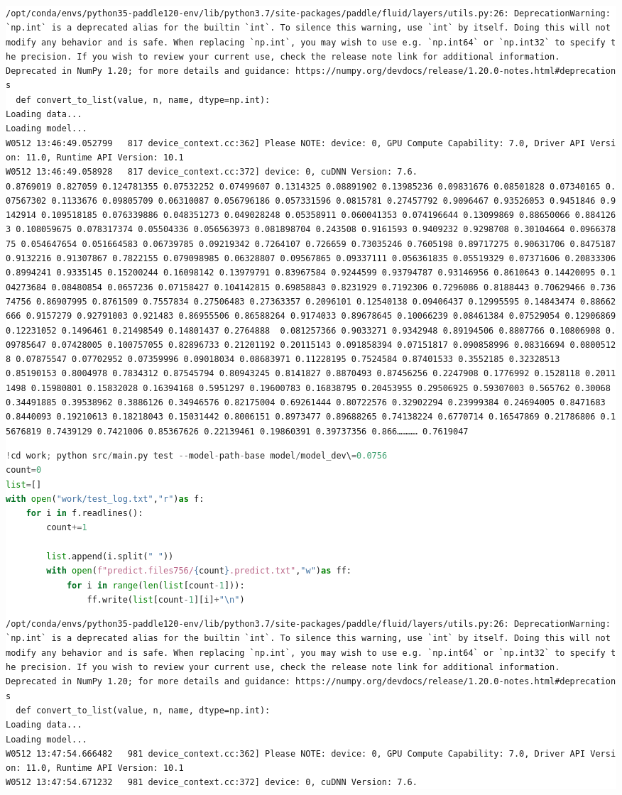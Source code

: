     /opt/conda/envs/python35-paddle120-env/lib/python3.7/site-packages/paddle/fluid/layers/utils.py:26: DeprecationWarning: `np.int` is a deprecated alias for the builtin `int`. To silence this warning, use `int` by itself. Doing this will not modify any behavior and is safe. When replacing `np.int`, you may wish to use e.g. `np.int64` or `np.int32` to specify the precision. If you wish to review your current use, check the release note link for additional information.
    Deprecated in NumPy 1.20; for more details and guidance: https://numpy.org/devdocs/release/1.20.0-notes.html#deprecations
      def convert_to_list(value, n, name, dtype=np.int):
    Loading data...
    Loading model...
    W0512 13:46:49.052799   817 device_context.cc:362] Please NOTE: device: 0, GPU Compute Capability: 7.0, Driver API Version: 11.0, Runtime API Version: 10.1
    W0512 13:46:49.058928   817 device_context.cc:372] device: 0, cuDNN Version: 7.6.
    0.8769019 0.827059 0.124781355 0.07532252 0.07499607 0.1314325 0.08891902 0.13985236 0.09831676 0.08501828 0.07340165 0.07567302 0.1133676 0.09805709 0.06310087 0.056796186 0.057331596 0.0815781 0.27457792 0.9096467 0.93526053 0.9451846 0.9142914 0.109518185 0.076339886 0.048351273 0.049028248 0.05358911 0.060041353 0.074196644 0.13099869 0.88650066 0.8841263 0.108059675 0.078317374 0.05504336 0.056563973 0.081898704 0.243508 0.9161593 0.9409232 0.9298708 0.30104664 0.096637875 0.054647654 0.051664583 0.06739785 0.09219342 0.7264107 0.726659 0.73035246 0.7605198 0.89717275 0.90631706 0.8475187 0.9132216 0.91307867 0.7822155 0.079098985 0.06328807 0.09567865 0.09337111 0.056361835 0.05519329 0.07371606 0.20833306 0.8994241 0.9335145 0.15200244 0.16098142 0.13979791 0.83967584 0.9244599 0.93794787 0.93146956 0.8610643 0.14420095 0.104273684 0.08480854 0.0657236 0.07158427 0.104142815 0.69858843 0.8231929 0.7192306 0.7296086 0.8188443 0.70629466 0.73674756 0.86907995 0.8761509 0.7557834 0.27506483 0.27363357 0.2096101 0.12540138 0.09406437 0.12995595 0.14843474 0.88662666 0.9157279 0.92791003 0.921483 0.86955506 0.86588264 0.9174033 0.89678645 0.10066239 0.08461384 0.07529054 0.12906869 0.12231052 0.1496461 0.21498549 0.14801437 0.2764888  0.081257366 0.9033271 0.9342948 0.89194506 0.8807766 0.10806908 0.09785647 0.07428005 0.100757055 0.82896733 0.21201192 0.20115143 0.091858394 0.07151817 0.090858996 0.08316694 0.08005128 0.07875547 0.07702952 0.07359996 0.09018034 0.08683971 0.11228195 0.7524584 0.87401533 0.3552185 0.32328513
    0.85190153 0.8004978 0.7834312 0.87545794 0.80943245 0.8141827 0.8870493 0.87456256 0.2247908 0.1776992 0.1528118 0.20111498 0.15980801 0.15832028 0.16394168 0.5951297 0.19600783 0.16838795 0.20453955 0.29506925 0.59307003 0.565762 0.30068 0.34491885 0.39538962 0.3886126 0.34946576 0.82175004 0.69261444 0.80722576 0.32902294 0.23999384 0.24694005 0.8471683 0.8440093 0.19210613 0.18218043 0.15031442 0.8006151 0.8973477 0.89688265 0.74138224 0.6770714 0.16547869 0.21786806 0.15676819 0.7439129 0.7421006 0.85367626 0.22139461 0.19860391 0.39737356 0.866………… 0.7619047



```python
!cd work; python src/main.py test --model-path-base model/model_dev\=0.0756
count=0
list=[]
with open("work/test_log.txt","r")as f:
    for i in f.readlines():
        count+=1

        list.append(i.split(" "))
        with open(f"predict.files756/{count}.predict.txt","w")as ff:
            for i in range(len(list[count-1])):
                ff.write(list[count-1][i]+"\n")
```

    /opt/conda/envs/python35-paddle120-env/lib/python3.7/site-packages/paddle/fluid/layers/utils.py:26: DeprecationWarning: `np.int` is a deprecated alias for the builtin `int`. To silence this warning, use `int` by itself. Doing this will not modify any behavior and is safe. When replacing `np.int`, you may wish to use e.g. `np.int64` or `np.int32` to specify the precision. If you wish to review your current use, check the release note link for additional information.
    Deprecated in NumPy 1.20; for more details and guidance: https://numpy.org/devdocs/release/1.20.0-notes.html#deprecations
      def convert_to_list(value, n, name, dtype=np.int):
    Loading data...
    Loading model...
    W0512 13:47:54.666482   981 device_context.cc:362] Please NOTE: device: 0, GPU Compute Capability: 7.0, Driver API Version: 11.0, Runtime API Version: 10.1
    W0512 13:47:54.671232   981 device_context.cc:372] device: 0, cuDNN Version: 7.6.